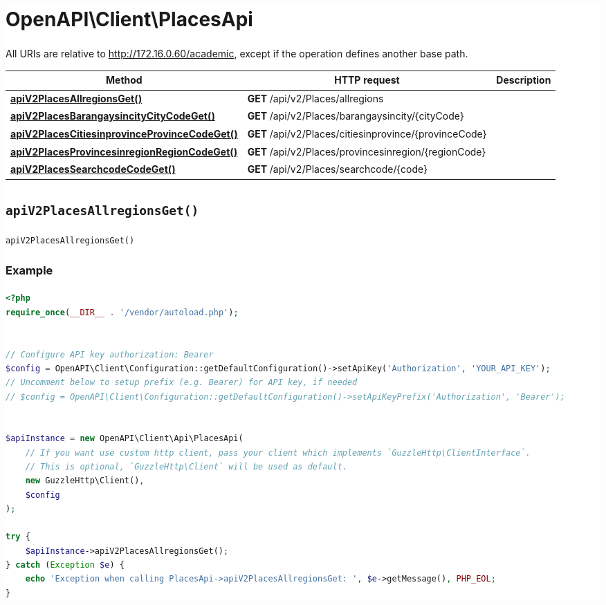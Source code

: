 # OpenAPI\Client\PlacesApi

All URIs are relative to http://172.16.0.60/academic, except if the operation defines another base path.

| Method | HTTP request | Description |
| ------------- | ------------- | ------------- |
| [**apiV2PlacesAllregionsGet()**](PlacesApi.md#apiV2PlacesAllregionsGet) | **GET** /api/v2/Places/allregions |  |
| [**apiV2PlacesBarangaysincityCityCodeGet()**](PlacesApi.md#apiV2PlacesBarangaysincityCityCodeGet) | **GET** /api/v2/Places/barangaysincity/{cityCode} |  |
| [**apiV2PlacesCitiesinprovinceProvinceCodeGet()**](PlacesApi.md#apiV2PlacesCitiesinprovinceProvinceCodeGet) | **GET** /api/v2/Places/citiesinprovince/{provinceCode} |  |
| [**apiV2PlacesProvincesinregionRegionCodeGet()**](PlacesApi.md#apiV2PlacesProvincesinregionRegionCodeGet) | **GET** /api/v2/Places/provincesinregion/{regionCode} |  |
| [**apiV2PlacesSearchcodeCodeGet()**](PlacesApi.md#apiV2PlacesSearchcodeCodeGet) | **GET** /api/v2/Places/searchcode/{code} |  |


## `apiV2PlacesAllregionsGet()`

```php
apiV2PlacesAllregionsGet()
```



### Example

```php
<?php
require_once(__DIR__ . '/vendor/autoload.php');


// Configure API key authorization: Bearer
$config = OpenAPI\Client\Configuration::getDefaultConfiguration()->setApiKey('Authorization', 'YOUR_API_KEY');
// Uncomment below to setup prefix (e.g. Bearer) for API key, if needed
// $config = OpenAPI\Client\Configuration::getDefaultConfiguration()->setApiKeyPrefix('Authorization', 'Bearer');


$apiInstance = new OpenAPI\Client\Api\PlacesApi(
    // If you want use custom http client, pass your client which implements `GuzzleHttp\ClientInterface`.
    // This is optional, `GuzzleHttp\Client` will be used as default.
    new GuzzleHttp\Client(),
    $config
);

try {
    $apiInstance->apiV2PlacesAllregionsGet();
} catch (Exception $e) {
    echo 'Exception when calling PlacesApi->apiV2PlacesAllregionsGet: ', $e->getMessage(), PHP_EOL;
}
```
